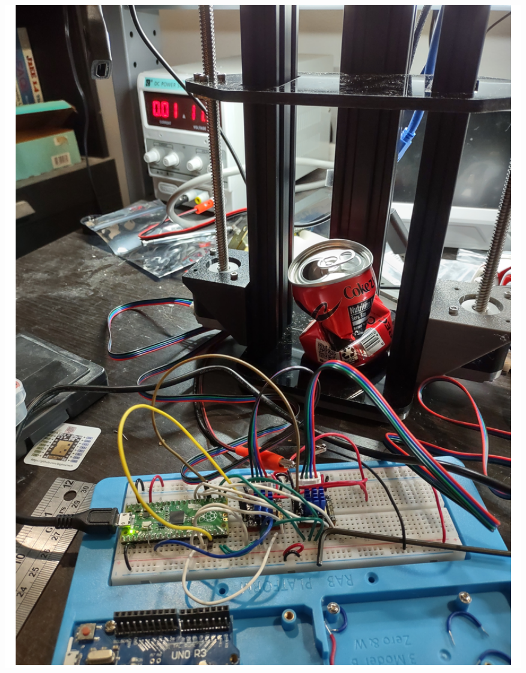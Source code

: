 <a href='/assets/img/can-crusher/test-breadboard.jpg'><img src='/assets/img/can-crusher/test-breadboard.jpg' width='100%' /></a>
